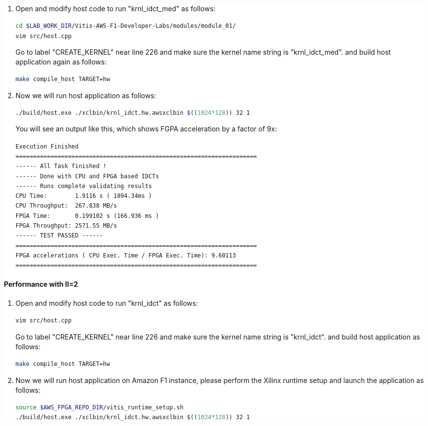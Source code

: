 1. Open and modify host code to run "krnl_idct_med" as follows:

    ```bash
   cd $LAB_WORK_DIR/Vitis-AWS-F1-Developer-Labs/modules/module_01/
   vim src/host.cpp
    ```
   
   Go to label "CREATE_KERNEL" near line 226 and make sure the kernel name string is "krnl_idct_med". and build host application again as follows:
   
   ```bash
   make compile_host TARGET=hw
   ```    
1. Now we will run host application as follows:

	```bash
	./build/host.exe ./xclbin/krnl_idct.hw.awsxclbin $((1024*128)) 32 1
	```
 
	You will see an output like this, which shows FGPA acceleration by a factor of 9x:
	
    ```
    Execution Finished
    =====================================================================
    ------ All Task finished !
    ------ Done with CPU and FPGA based IDCTs
    ------ Runs complete validating results
    CPU Time:        1.9116 s ( 1894.34ms )
    CPU Throughput:  267.838 MB/s
    FPGA Time:       0.199102 s (166.936 ms )
    FPGA Throughput: 2571.55 MB/s
    ------ TEST PASSED ------
    =====================================================================
    FPGA accelerations ( CPU Exec. Time / FPGA Exec. Time): 9.60113
    =====================================================================
    ``` 
#### Performance with II=2   
1. Open and modify host code to run "krnl_idct" as follows:

    ```bash
   vim src/host.cpp
    ```
   
   Go to label "CREATE_KERNEL" near line 226 and make sure the kernel name string is "krnl_idct". and build host application as follows:
   
   ```bash
   make compile_host TARGET=hw
   ```    
1. Now we will run host application on Amazon F1 instance, please perform the Xilinx runtime setup and launch the application as follows:

    ```bash
    source $AWS_FPGA_REPO_DIR/vitis_runtime_setup.sh
    ./build/host.exe ./xclbin/krnl_idct.hw.awsxclbin $((1024*128)) 32 1
    ```
	